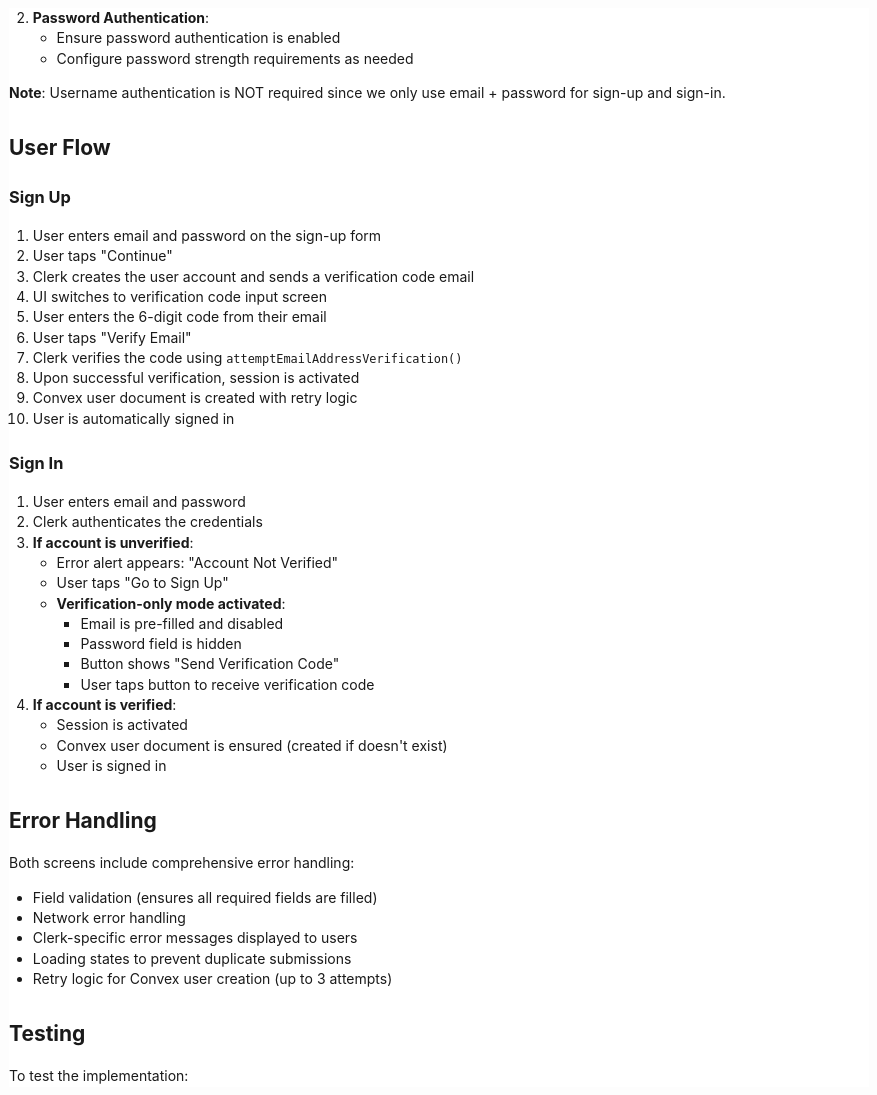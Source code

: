 2. **Password Authentication**:
   - Ensure password authentication is enabled
   - Configure password strength requirements as needed

**Note**: Username authentication is NOT required since we only use email + password for sign-up and sign-in.

## User Flow

### Sign Up
1. User enters email and password on the sign-up form
2. User taps "Continue"
3. Clerk creates the user account and sends a verification code email
4. UI switches to verification code input screen
5. User enters the 6-digit code from their email
6. User taps "Verify Email"
7. Clerk verifies the code using `attemptEmailAddressVerification()`
8. Upon successful verification, session is activated
9. Convex user document is created with retry logic
10. User is automatically signed in

### Sign In
1. User enters email and password
2. Clerk authenticates the credentials
3. **If account is unverified**:
   - Error alert appears: "Account Not Verified"
   - User taps "Go to Sign Up"
   - **Verification-only mode activated**:
     - Email is pre-filled and disabled
     - Password field is hidden
     - Button shows "Send Verification Code"
     - User taps button to receive verification code
4. **If account is verified**:
   - Session is activated
   - Convex user document is ensured (created if doesn't exist)
   - User is signed in

## Error Handling

Both screens include comprehensive error handling:
- Field validation (ensures all required fields are filled)
- Network error handling
- Clerk-specific error messages displayed to users
- Loading states to prevent duplicate submissions
- Retry logic for Convex user creation (up to 3 attempts)

## Testing

To test the implementation:

